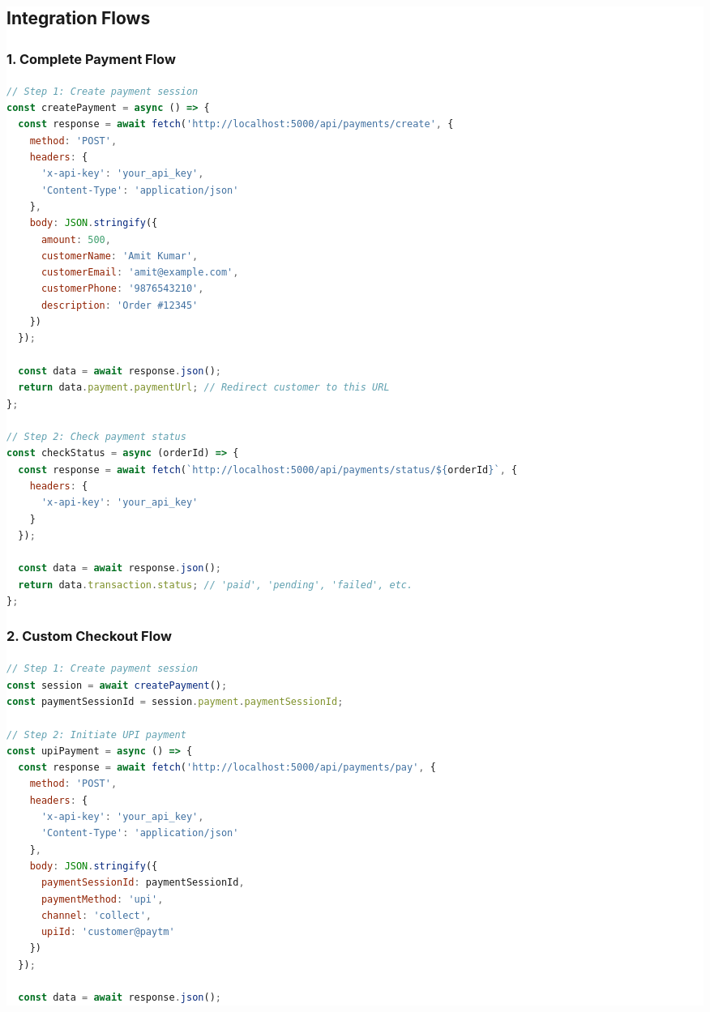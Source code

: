 ## Integration Flows

### 1. Complete Payment Flow

```javascript
// Step 1: Create payment session
const createPayment = async () => {
  const response = await fetch('http://localhost:5000/api/payments/create', {
    method: 'POST',
    headers: {
      'x-api-key': 'your_api_key',
      'Content-Type': 'application/json'
    },
    body: JSON.stringify({
      amount: 500,
      customerName: 'Amit Kumar',
      customerEmail: 'amit@example.com',
      customerPhone: '9876543210',
      description: 'Order #12345'
    })
  });
  
  const data = await response.json();
  return data.payment.paymentUrl; // Redirect customer to this URL
};

// Step 2: Check payment status
const checkStatus = async (orderId) => {
  const response = await fetch(`http://localhost:5000/api/payments/status/${orderId}`, {
    headers: {
      'x-api-key': 'your_api_key'
    }
  });
  
  const data = await response.json();
  return data.transaction.status; // 'paid', 'pending', 'failed', etc.
};
```

### 2. Custom Checkout Flow

```javascript
// Step 1: Create payment session
const session = await createPayment();
const paymentSessionId = session.payment.paymentSessionId;

// Step 2: Initiate UPI payment
const upiPayment = async () => {
  const response = await fetch('http://localhost:5000/api/payments/pay', {
    method: 'POST',
    headers: {
      'x-api-key': 'your_api_key',
      'Content-Type': 'application/json'
    },
    body: JSON.stringify({
      paymentSessionId: paymentSessionId,
      paymentMethod: 'upi',
      channel: 'collect',
      upiId: 'customer@paytm'
    })
  });
  
  const data = await response.json();
```